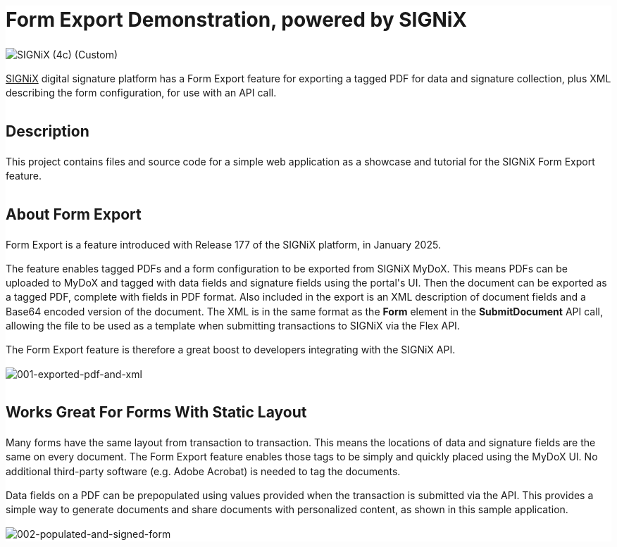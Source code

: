 # Form Export Demonstration, powered by SIGNiX
![SIGNiX (4c) (Custom)](https://github.com/user-attachments/assets/af5bbf18-ee52-41b3-9637-cd28c5537ac4)

[SIGNiX](https://www.signix.com/) digital signature platform has a Form Export feature for exporting
a tagged PDF for data and signature collection, plus XML describing the form configuration, for use
with an API call.

## Description
This project contains files and source code for a simple web application as a showcase and tutorial for
the SIGNiX Form Export feature.

## About Form Export
Form Export is a feature introduced with Release 177 of the SIGNiX platform, in January 2025.

The feature enables tagged PDFs and a form configuration to be exported from SIGNiX MyDoX. This means
PDFs can be uploaded to MyDoX and tagged with data fields and signature fields using the portal's UI. Then
the document can be exported as a tagged PDF, complete with fields in PDF format. Also included in the 
export is an XML description of document fields and a Base64 encoded version of the document. The XML is in
the same format as the **Form** element in the **SubmitDocument** API call, allowing the file to be used as a 
template when submitting transactions to SIGNiX via the Flex API.

The Form Export feature is therefore a great boost to developers integrating with the SIGNiX API.

![001-exported-pdf-and-xml](https://github.com/user-attachments/assets/c9d82766-2d55-46dc-a317-b517d9bccee1)


## Works Great For Forms With Static Layout

Many forms have the same layout from transaction to transaction. This means the locations of data and signature
fields are the same on every document. The Form Export feature enables those tags to be simply and 
quickly placed using the MyDoX UI. No additional third-party software (e.g. Adobe Acrobat) is needed to tag
the documents.

Data fields on a PDF can be prepopulated using values provided when the transaction is submitted via the API. 
This provides a simple way to generate documents and share documents with personalized content, as shown in 
this sample application.

![002-populated-and-signed-form](https://github.com/user-attachments/assets/dccbb084-b09a-451f-be50-77bca11c6faa)

